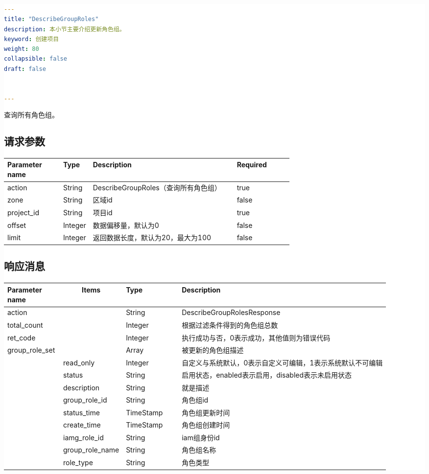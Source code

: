 ```yaml
---
title: "DescribeGroupRoles"
description: 本小节主要介绍更新角色组。 
keyword: 创建项目
weight: 80
collapsible: false
draft: false


---
```


查询所有角色组。

## 请求参数

| <span style="display:inline-block;width:100px">Parameter name</span> | <span style="display:inline-block;width:200">Type</span> | <span style="display:inline-block;width:280px">Description</span> | <span style="display:inline-block;width:100px">Required</span> |
| :----------------------------------------------------------- | :------------------------------------------------------- | :----------------------------------------------------------- | :----------------------------------------------------------- |
| action                                                       | String                                                   | DescribeGroupRoles（查询所有角色组）                         | true                                                         |
| zone                                                         | String                                                   | 区域id                                                       | false                                                        |
| project_id                                                   | String                                                   | 项目id                                                       | true                                                         |
| offset                                                       | Integer                                                  | 数据偏移量，默认为0                                          | false                                                        |
| limit                                                        | Integer                                                  | 返回数据长度，默认为20，最大为100                            | false                                                        |

## 响应消息

| <span style="display:inline-block;width:100px">Parameter name</span> | Items           | <span style="display:inline-block;width:100px">Type</span> | <span style="display:inline-block;width:380px">Description</span> |
| :----------------------------------------------------------- | --------------- | :--------------------------------------------------------- | :----------------------------------------------------------- |
| action                                                       |                 | String                                                     | DescribeGroupRolesResponse                                   |
| total_count                                                  |                 | Integer                                                    | 根据过滤条件得到的角色组总数                                 |
| ret_code                                                     |                 | Integer                                                    | 执行成功与否，0表示成功，其他值则为错误代码                  |
| group_role_set                                               |                 | Array                                                      | 被更新的角色组描述                                           |
|                                                              | read_only       | Integer                                                    | 自定义与系统默认，0表示自定义可编辑，1表示系统默认不可编辑   |
|                                                              | status          | String                                                     | 启用状态，enabled表示启用，disabled表示未启用状态            |
|                                                              | description     | String                                                     | 就是描述                                                     |
|                                                              | group_role_id   | String                                                     | 角色组id                                                     |
|                                                              | status_time     | TimeStamp                                                  | 角色组更新时间                                               |
|                                                              | create_time     | TimeStamp                                                  | 角色组创建时间                                               |
|                                                              | iamg_role_id    | String                                                     | iam组身份id                                                  |
|                                                              | group_role_name | String                                                     | 角色组名称                                                   |
|                                                              | role_type       | String                                                     | 角色类型                                                     |

